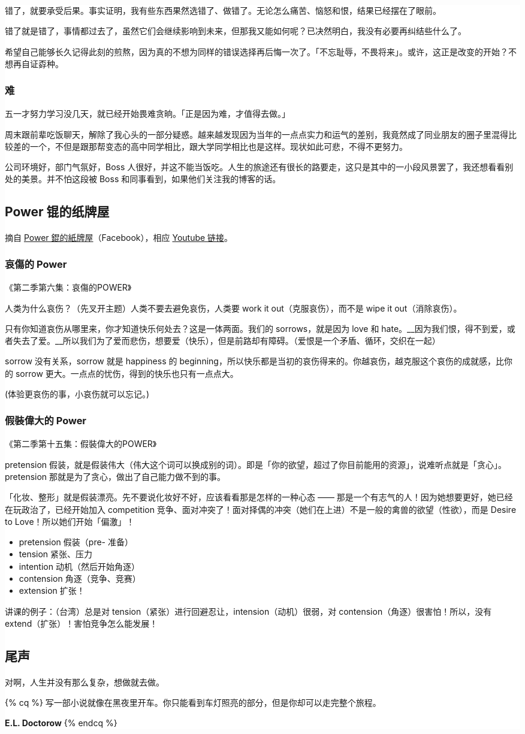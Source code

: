 错了，就要承受后果。事实证明，我有些东西果然选错了、做错了。无论怎么痛苦、恼怒和恨，结果已经摆在了眼前。

错了就是错了，事情都过去了，虽然它们会继续影响到未来，但那我又能如何呢？已决然明白，我没有必要再纠结些什么了。

希望自己能够长久记得此刻的煎熬，因为真的不想为同样的错误选择再后悔一次了。「不忘耻辱，不畏将来」。或许，这正是改变的开始？不想再自证孬种。

### 难

五一才努力学习没几天，就已经开始畏难贪晌。「正是因为难，才值得去做。」

周末跟前辈吃饭聊天，解除了我心头的一部分疑惑。越来越发现因为当年的一点点实力和运气的差别，我竟然成了同业朋友的圈子里混得比较差的一个，不但是跟那帮变态的高中同学相比，跟大学同学相比也是这样。现状如此可悲，不得不更努力。

公司环境好，部门气氛好，Boss 人很好，并这不能当饭吃。人生的旅途还有很长的路要走，这只是其中的一小段风景罢了，我还想看看别处的美景。并不怕这段被 Boss 和同事看到，如果他们关注我的博客的话。

## Power 锟的纸牌屋

摘自 [Power 錕的紙牌屋](https://www.facebook.com/professorofpower)（Facebook），相应 [Youtube 链接](https://www.youtube.com/channel/UCdFyD6_8485ajuKML_6HbiQ/featured)。

### 哀傷的 Power

《第二季第六集：哀傷的POWER》

人类为什么哀伤？（先叉开主题）人类不要去避免哀伤，人类要 work it out（克服哀伤），而不是 wipe it out（消除哀伤）。

只有你知道哀伤从哪里来，你才知道快乐何处去？这是一体两面。我们的 sorrows，就是因为 love 和 hate。__因为我们恨，得不到爱，或者失去了爱。__所以我们为了爱而悲伤，想要爱（快乐），但是前路却有障碍。（爱恨是一个矛盾、循环，交织在一起）

sorrow 没有关系，sorrow 就是 happiness 的 beginning，所以快乐都是当初的哀伤得来的。你越哀伤，越克服这个哀伤的成就感，比你的 sorrow 更大。一点点的忧伤，得到的快乐也只有一点点大。

(体验更哀伤的事，小哀伤就可以忘记。)

### 假裝偉大的 Power

《第二季第十五集：假裝偉大的POWER》

pretension 假装，就是假装伟大（伟大这个词可以换成别的词）。即是「你的欲望，超过了你目前能用的资源」，说难听点就是「贪心」。pretension 那就是为了贪心，做出了自己能力做不到的事。

「化妆、整形」就是假装漂亮。先不要说化妆好不好，应该看看那是怎样的一种心态 —— 那是一个有志气的人！因为她想要更好，她已经在玩政治了，已经开始加入 competition 竞争、面对冲突了！面对择偶的冲突（她们在上进）不是一般的禽兽的欲望（性欲），而是 Desire to Love！所以她们开始「偏激」！

- pretension 假装（pre- 准备）
- tension 紧张、压力
- intention 动机（然后开始角逐）
- contension 角逐（竞争、竞赛）
- extension 扩张！

讲课的例子：（台湾）总是对 tension（紧张）进行回避忍让，intension（动机）很弱，对 contension（角逐）很害怕！所以，没有 extend（扩张）！害怕竞争怎么能发展！

## 尾声

对啊，人生并没有那么复杂，想做就去做。

{% cq %}
写一部小说就像在黑夜里开车。你只能看到车灯照亮的部分，但是你却可以走完整个旅程。

__E.L. Doctorow__
{% endcq %}
